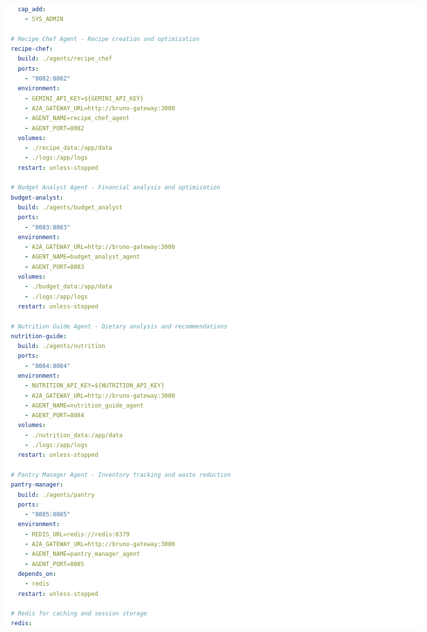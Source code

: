 ```yaml
    cap_add:
      - SYS_ADMIN
    
  # Recipe Chef Agent - Recipe creation and optimization
  recipe-chef:
    build: ./agents/recipe_chef
    ports:
      - "8082:8082"
    environment:
      - GEMINI_API_KEY=${GEMINI_API_KEY}
      - A2A_GATEWAY_URL=http://bruno-gateway:3000
      - AGENT_NAME=recipe_chef_agent
      - AGENT_PORT=8082
    volumes:
      - ./recipe_data:/app/data
      - ./logs:/app/logs
    restart: unless-stopped
    
  # Budget Analyst Agent - Financial analysis and optimization
  budget-analyst:
    build: ./agents/budget_analyst
    ports:
      - "8083:8083"
    environment:
      - A2A_GATEWAY_URL=http://bruno-gateway:3000
      - AGENT_NAME=budget_analyst_agent
      - AGENT_PORT=8083
    volumes:
      - ./budget_data:/app/data
      - ./logs:/app/logs
    restart: unless-stopped
    
  # Nutrition Guide Agent - Dietary analysis and recommendations
  nutrition-guide:
    build: ./agents/nutrition
    ports:
      - "8084:8084"
    environment:
      - NUTRITION_API_KEY=${NUTRITION_API_KEY}
      - A2A_GATEWAY_URL=http://bruno-gateway:3000
      - AGENT_NAME=nutrition_guide_agent
      - AGENT_PORT=8084
    volumes:
      - ./nutrition_data:/app/data
      - ./logs:/app/logs
    restart: unless-stopped
    
  # Pantry Manager Agent - Inventory tracking and waste reduction
  pantry-manager:
    build: ./agents/pantry
    ports:
      - "8085:8085"
    environment:
      - REDIS_URL=redis://redis:6379
      - A2A_GATEWAY_URL=http://bruno-gateway:3000
      - AGENT_NAME=pantry_manager_agent
      - AGENT_PORT=8085
    depends_on:
      - redis
    restart: unless-stopped
    
  # Redis for caching and session storage
  redis:
```
